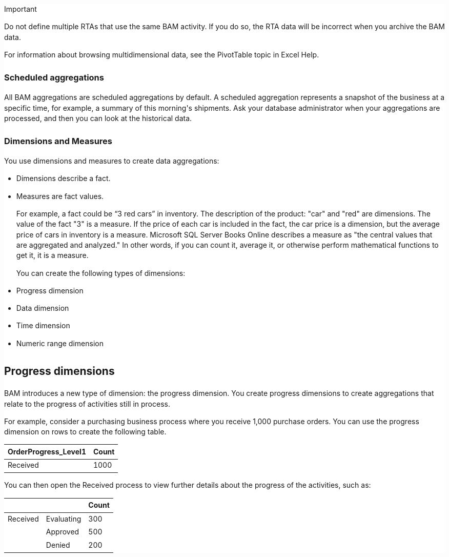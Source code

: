 > [!IMPORTANT]
>  Do not define multiple RTAs that use the same BAM activity. If you do so, the RTA data will be incorrect when you archive the BAM data.  
  
 For information about browsing multidimensional data, see the PivotTable topic in Excel Help.  
  
### Scheduled aggregations  
 All BAM aggregations are scheduled aggregations by default. A scheduled aggregation represents a snapshot of the business at a specific time, for example, a summary of this morning's shipments. Ask your database administrator when your aggregations are processed, and then you can look at the historical data.  
  
### Dimensions and Measures  
 You use dimensions and measures to create data aggregations:  
  
- Dimensions describe a fact.  
  
- Measures are fact values.  
  
  For example, a fact could be “3 red cars” in inventory. The description of the product: "car" and "red" are dimensions. The value of the fact "3" is a measure. If the price of each car is included in the fact, the car price is a dimension, but the average price of cars in inventory is a measure. Microsoft SQL Server Books Online describes a measure as "the central values that are aggregated and analyzed." In other words, if you can count it, average it, or otherwise perform mathematical functions to get it, it is a measure.  
  
  You can create the following types of dimensions:  
  
- Progress dimension  
  
- Data dimension  
  
- Time dimension  
  
- Numeric range dimension  
  
## Progress dimensions  
 BAM introduces a new type of dimension: the progress dimension. You create progress dimensions to create aggregations that relate to the progress of activities still in process.  
  
 For example, consider a purchasing business process where you receive 1,000 purchase orders. You can use the progress dimension on rows to create the following table.  
  
|OrderProgress_Level1|Count|  
|---------------------------|-----------|  
|Received|1000|  
  
 You can then open the Received process to view further details about the progress of the activities, such as:  
  
|||Count|  
|------|------|-----------|  
|Received|Evaluating|300|  
||Approved|500|  
||Denied|200|  
  
